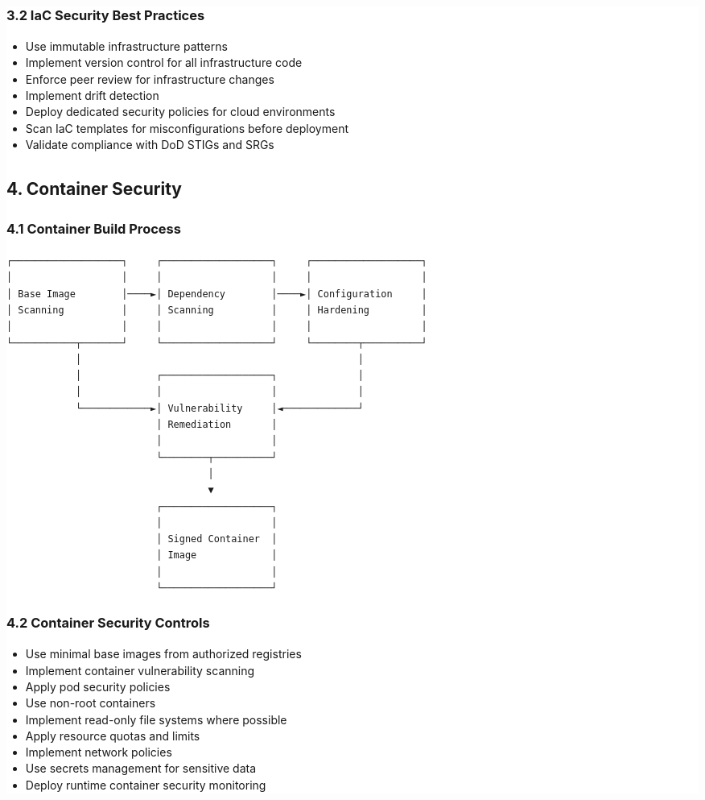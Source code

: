 ```python
```

### 3.2 IaC Security Best Practices

- Use immutable infrastructure patterns
- Implement version control for all infrastructure code
- Enforce peer review for infrastructure changes
- Implement drift detection
- Deploy dedicated security policies for cloud environments
- Scan IaC templates for misconfigurations before deployment
- Validate compliance with DoD STIGs and SRGs

## 4. Container Security

### 4.1 Container Build Process

```
┌───────────────────┐     ┌───────────────────┐     ┌───────────────────┐
│                   │     │                   │     │                   │
│ Base Image        │────►│ Dependency        │────►│ Configuration     │
│ Scanning          │     │ Scanning          │     │ Hardening         │
│                   │     │                   │     │                   │
└───────────┬───────┘     └───────────────────┘     └────────┬──────────┘
            │                                                │
            │             ┌───────────────────┐              │
            │             │                   │              │
            └────────────►│ Vulnerability     │◄─────────────┘
                          │ Remediation       │
                          │                   │
                          └────────┬──────────┘
                                   │
                                   ▼
                          ┌───────────────────┐
                          │                   │
                          │ Signed Container  │
                          │ Image             │
                          │                   │
                          └───────────────────┘
```

### 4.2 Container Security Controls

- Use minimal base images from authorized registries
- Implement container vulnerability scanning
- Apply pod security policies
- Use non-root containers
- Implement read-only file systems where possible
- Apply resource quotas and limits
- Implement network policies
- Use secrets management for sensitive data
- Deploy runtime container security monitoring
